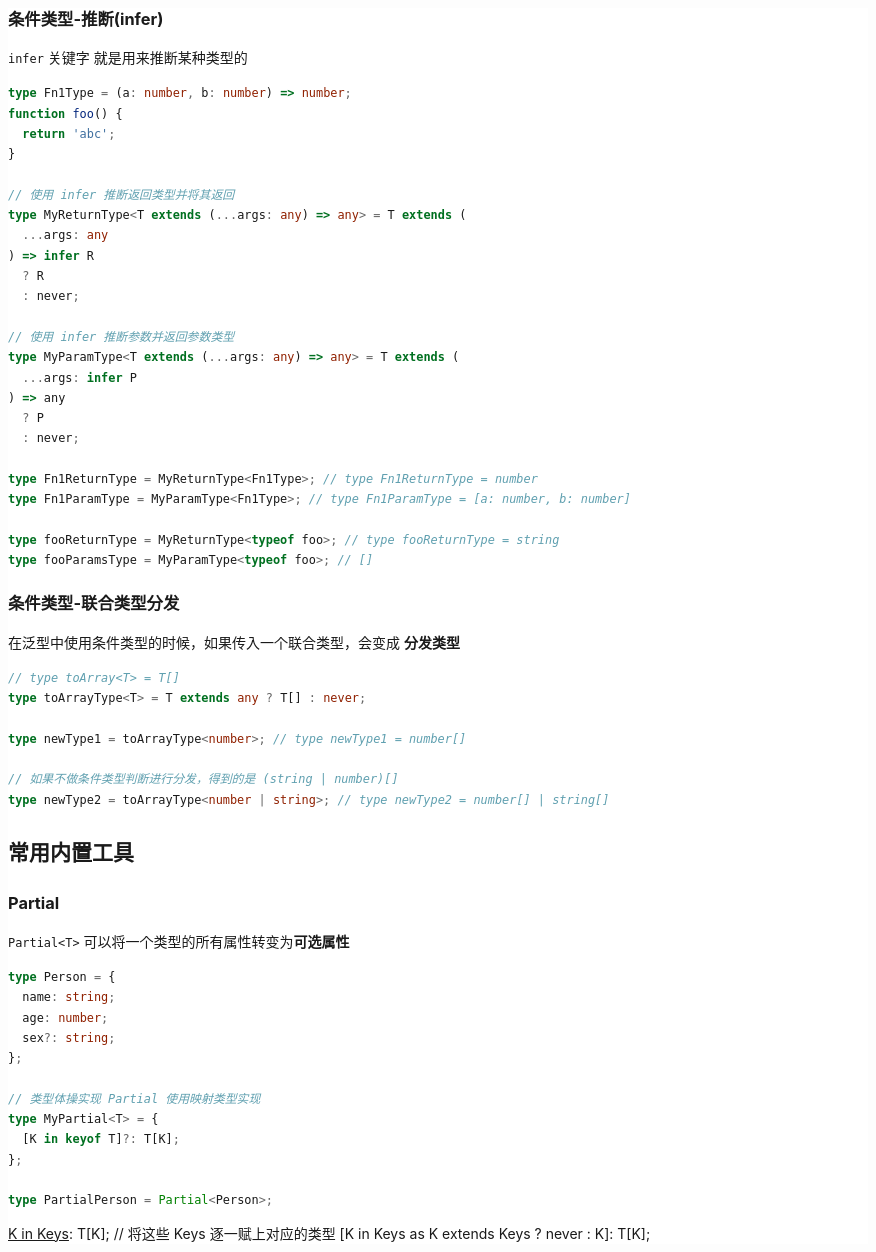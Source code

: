 ### 条件类型-推断(infer)

`infer` 关键字 就是用来推断某种类型的

```ts
type Fn1Type = (a: number, b: number) => number;
function foo() {
  return 'abc';
}

// 使用 infer 推断返回类型并将其返回
type MyReturnType<T extends (...args: any) => any> = T extends (
  ...args: any
) => infer R
  ? R
  : never;

// 使用 infer 推断参数并返回参数类型
type MyParamType<T extends (...args: any) => any> = T extends (
  ...args: infer P
) => any
  ? P
  : never;

type Fn1ReturnType = MyReturnType<Fn1Type>; // type Fn1ReturnType = number
type Fn1ParamType = MyParamType<Fn1Type>; // type Fn1ParamType = [a: number, b: number]

type fooReturnType = MyReturnType<typeof foo>; // type fooReturnType = string
type fooParamsType = MyParamType<typeof foo>; // []
```

### 条件类型-联合类型分发

在泛型中使用条件类型的时候，如果传入一个联合类型，会变成 **分发类型**

```ts
// type toArray<T> = T[]
type toArrayType<T> = T extends any ? T[] : never;

type newType1 = toArrayType<number>; // type newType1 = number[]

// 如果不做条件类型判断进行分发，得到的是 (string | number)[]
type newType2 = toArrayType<number | string>; // type newType2 = number[] | string[]
```

## 常用内置工具

### Partial

`Partial<T>` 可以将一个类型的所有属性转变为**可选属性**

```ts
type Person = {
  name: string;
  age: number;
  sex?: string;
};

// 类型体操实现 Partial 使用映射类型实现
type MyPartial<T> = {
  [K in keyof T]?: T[K];
};

type PartialPerson = Partial<Person>;
```


  [k in keyof T]: T[k];
  [K in Keys]: T;
  [K in Keys]: T[K]; // 将这些 Keys 逐一赋上对应的类型
  [K in Keys as K extends Keys ? never : K]: T[K];